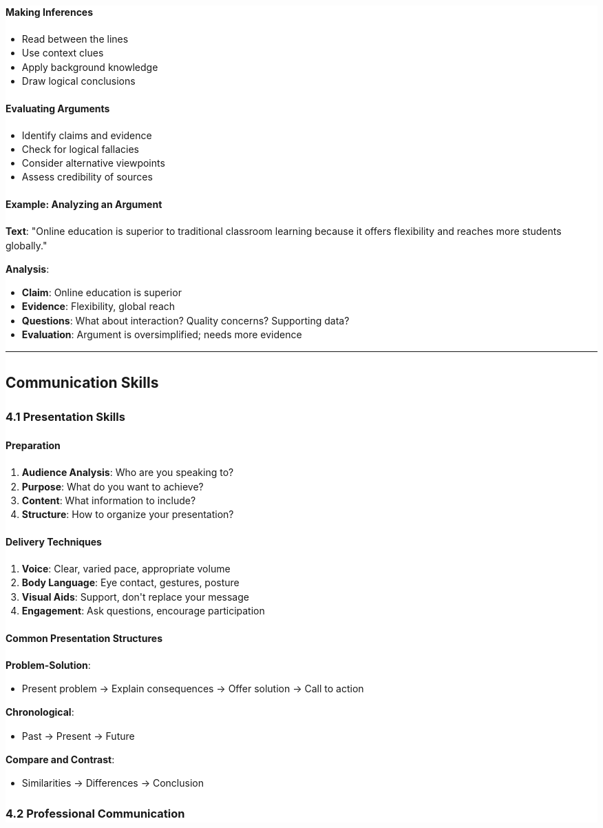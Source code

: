 #### Making Inferences
- Read between the lines
- Use context clues
- Apply background knowledge
- Draw logical conclusions

#### Evaluating Arguments
- Identify claims and evidence
- Check for logical fallacies
- Consider alternative viewpoints
- Assess credibility of sources

#### Example: Analyzing an Argument
**Text**: "Online education is superior to traditional classroom learning because it offers flexibility and reaches more students globally."

**Analysis**:
- **Claim**: Online education is superior
- **Evidence**: Flexibility, global reach
- **Questions**: What about interaction? Quality concerns? Supporting data?
- **Evaluation**: Argument is oversimplified; needs more evidence

---

## Communication Skills

### 4.1 Presentation Skills

#### Preparation
1. **Audience Analysis**: Who are you speaking to?
2. **Purpose**: What do you want to achieve?
3. **Content**: What information to include?
4. **Structure**: How to organize your presentation?

#### Delivery Techniques
1. **Voice**: Clear, varied pace, appropriate volume
2. **Body Language**: Eye contact, gestures, posture
3. **Visual Aids**: Support, don't replace your message
4. **Engagement**: Ask questions, encourage participation

#### Common Presentation Structures
**Problem-Solution**:
- Present problem → Explain consequences → Offer solution → Call to action

**Chronological**:
- Past → Present → Future

**Compare and Contrast**:
- Similarities → Differences → Conclusion

### 4.2 Professional Communication
